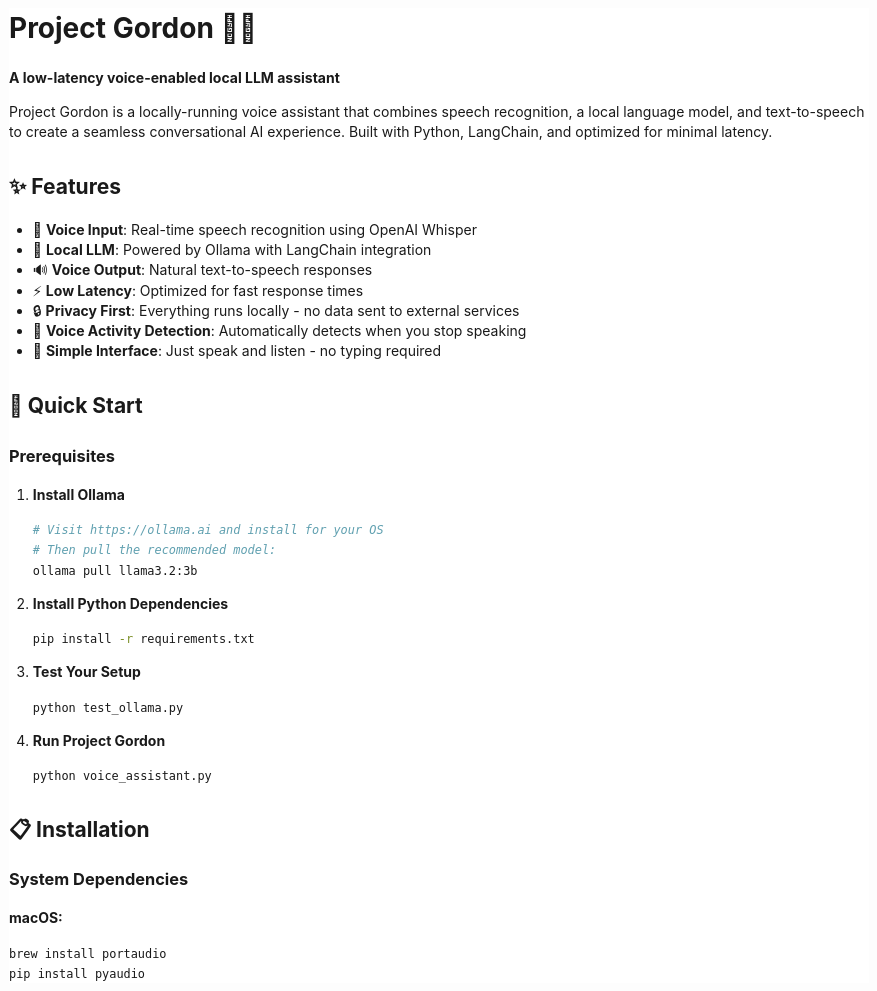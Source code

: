 # Project Gordon 🎤🤖

**A low-latency voice-enabled local LLM assistant**

Project Gordon is a locally-running voice assistant that combines speech recognition, a local language model, and text-to-speech to create a seamless conversational AI experience. Built with Python, LangChain, and optimized for minimal latency.

## ✨ Features

- 🎤 **Voice Input**: Real-time speech recognition using OpenAI Whisper
- 🧠 **Local LLM**: Powered by Ollama with LangChain integration
- 🔊 **Voice Output**: Natural text-to-speech responses
- ⚡ **Low Latency**: Optimized for fast response times
- 🔒 **Privacy First**: Everything runs locally - no data sent to external services
- 🎯 **Voice Activity Detection**: Automatically detects when you stop speaking
- 📱 **Simple Interface**: Just speak and listen - no typing required

## 🚀 Quick Start

### Prerequisites

1. **Install Ollama**
   ```bash
   # Visit https://ollama.ai and install for your OS
   # Then pull the recommended model:
   ollama pull llama3.2:3b
   ```

2. **Install Python Dependencies**
   ```bash
   pip install -r requirements.txt
   ```

3. **Test Your Setup**
   ```bash
   python test_ollama.py
   ```

4. **Run Project Gordon**
   ```bash
   python voice_assistant.py
   ```

## 📋 Installation

### System Dependencies

**macOS:**
```bash
brew install portaudio
pip install pyaudio
```

